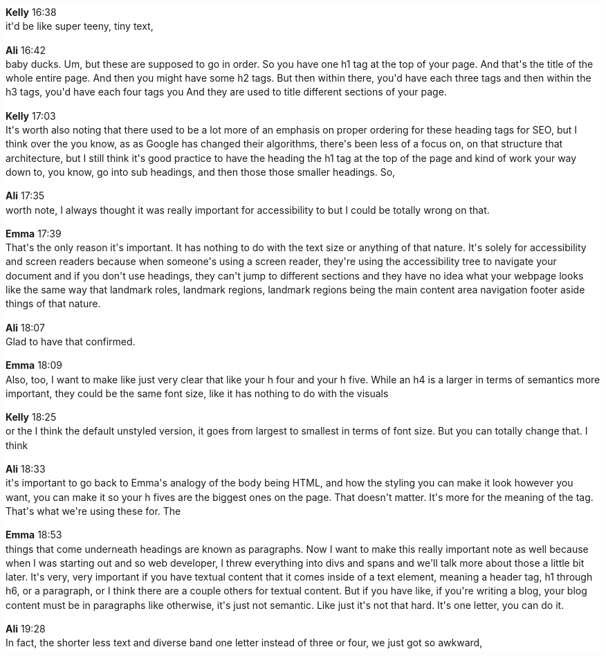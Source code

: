 **Kelly**  16:38  
it'd be like super teeny, tiny text,

**Ali**  16:42  
baby ducks. Um, but these are supposed to go in order. So you have one h1 tag at the top of your page. And that's the title of the whole entire page. And then you might have some h2 tags. But then within there, you'd have each three tags and then within the h3 tags, you'd have each four tags you And they are used to title different sections of your page.

**Kelly**  17:03  
It's worth also noting that there used to be a lot more of an emphasis on proper ordering for these heading tags for SEO, but I think over the you know, as as Google has changed their algorithms, there's been less of a focus on, on that structure that architecture, but I still think it's good practice to have the heading the h1 tag at the top of the page and kind of work your way down to, you know, go into sub headings, and then those those smaller headings. So,

**Ali**  17:35  
worth note, I always thought it was really important for accessibility to but I could be totally wrong on that.

**Emma**  17:39  
That's the only reason it's important. It has nothing to do with the text size or anything of that nature. It's solely for accessibility and screen readers because when someone's using a screen reader, they're using the accessibility tree to navigate your document and if you don't use headings, they can't jump to different sections and they have no idea what your webpage looks like the same way that landmark roles, landmark regions, landmark regions being the main content area navigation footer aside things of that nature.

**Ali**  18:07  
Glad to have that confirmed.

**Emma**  18:09  
Also, too, I want to make like just very clear that like your h four and your h five. While an h4 is a larger in terms of semantics more important, they could be the same font size, like it has nothing to do with the visuals

**Kelly**  18:25  
or the I think the default unstyled version, it goes from largest to smallest in terms of font size. But you can totally change that. I think

**Ali**  18:33  
it's important to go back to Emma's analogy of the body being HTML, and how the styling you can make it look however you want, you can make it so your h fives are the biggest ones on the page. That doesn't matter. It's more for the meaning of the tag. That's what we're using these for. The

**Emma**  18:53  
things that come underneath headings are known as paragraphs. Now I want to make this really important note as well because when I was starting out and so web developer, I threw everything into divs and spans and we'll talk more about those a little bit later. It's very, very important if you have textual content that it comes inside of a text element, meaning a header tag, h1 through h6, or a paragraph, or I think there are a couple others for textual content. But if you have like, if you're writing a blog, your blog content must be in paragraphs like otherwise, it's just not semantic. Like just it's not that hard. It's one letter, you can do it.

**Ali**  19:28  
In fact, the shorter less text and diverse band one letter instead of three or four, we just got so awkward,
